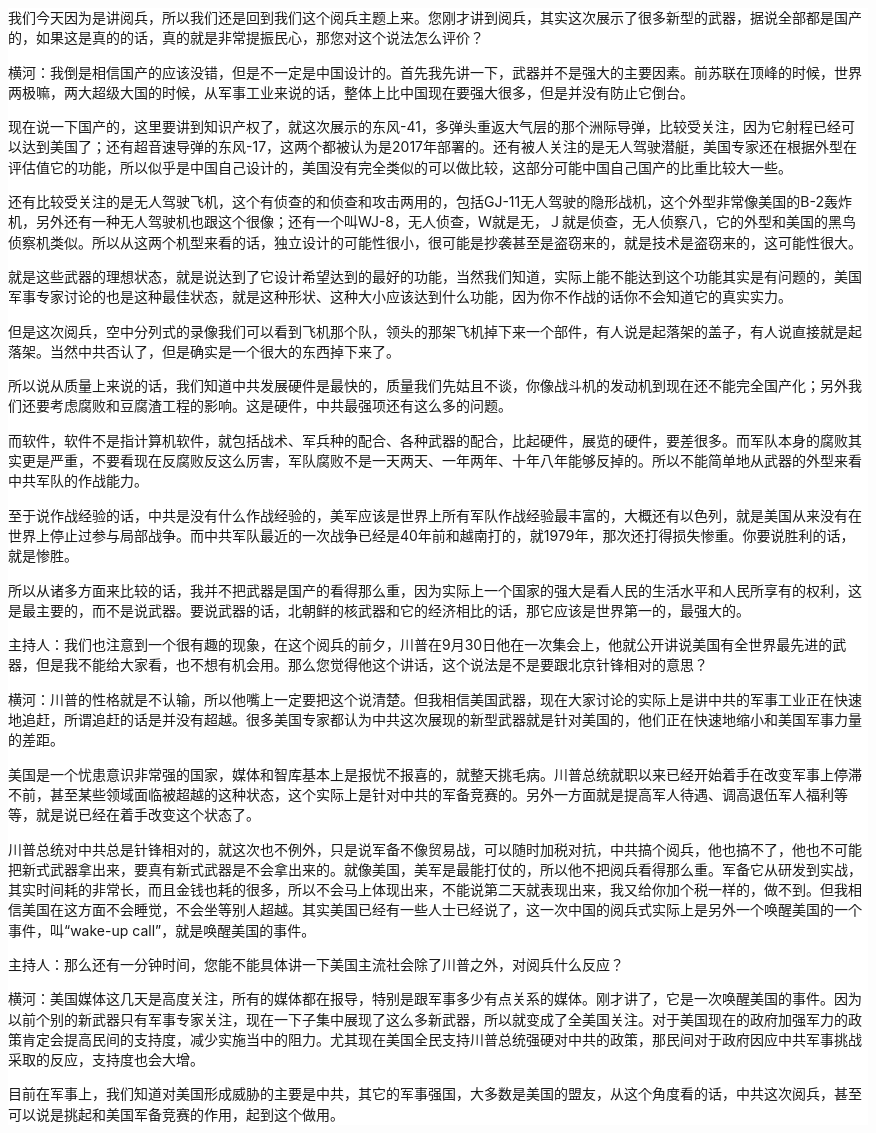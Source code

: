   我们今天因为是讲阅兵，所以我们还是回到我们这个阅兵主题上来。您刚才讲到阅兵，其实这次展示了很多新型的武器，据说全部都是国产的，如果这是真的的话，真的就是非常提振民心，那您对这个说法怎么评价？
 </p>
 <p>
  横河：我倒是相信国产的应该没错，但是不一定是中国设计的。首先我先讲一下，武器并不是强大的主要因素。前苏联在顶峰的时候，世界两极嘛，两大超级大国的时候，从军事工业来说的话，整体上比中国现在要强大很多，但是并没有防止它倒台。
 </p>
 <p>
  现在说一下国产的，这里要讲到知识产权了，就这次展示的东风-41，多弹头重返大气层的那个洲际导弹，比较受关注，因为它射程已经可以达到美国了；还有超音速导弹的东风-17，这两个都被认为是2017年部署的。还有被人关注的是无人驾驶潜艇，美国专家还在根据外型在评估值它的功能，所以似乎是中国自己设计的，美国没有完全类似的可以做比较，这部分可能中国自己国产的比重比较大一些。
 </p>
 <p>
  还有比较受关注的是无人驾驶飞机，这个有侦查的和侦查和攻击两用的，包括GJ-11无人驾驶的隐形战机，这个外型非常像美国的B-2轰炸机，另外还有一种无人驾驶机也跟这个很像；还有一个叫WJ-8，无人侦查，Ｗ就是无，Ｊ就是侦查，无人侦察八，它的外型和美国的黑鸟侦察机类似。所以从这两个机型来看的话，独立设计的可能性很小，很可能是抄袭甚至是盗窃来的，就是技术是盗窃来的，这可能性很大。
 </p>
 <p>
  就是这些武器的理想状态，就是说达到了它设计希望达到的最好的功能，当然我们知道，实际上能不能达到这个功能其实是有问题的，美国军事专家讨论的也是这种最佳状态，就是这种形状、这种大小应该达到什么功能，因为你不作战的话你不会知道它的真实实力。
 </p>
 <p>
  但是这次阅兵，空中分列式的录像我们可以看到飞机那个队，领头的那架飞机掉下来一个部件，有人说是起落架的盖子，有人说直接就是起落架。当然中共否认了，但是确实是一个很大的东西掉下来了。
 </p>
 <p>
  所以说从质量上来说的话，我们知道中共发展硬件是最快的，质量我们先姑且不谈，你像战斗机的发动机到现在还不能完全国产化；另外我们还要考虑腐败和豆腐渣工程的影响。这是硬件，中共最强项还有这么多的问题。
 </p>
 <p>
  而软件，软件不是指计算机软件，就包括战术、军兵种的配合、各种武器的配合，比起硬件，展览的硬件，要差很多。而军队本身的腐败其实更是严重，不要看现在反腐败反这么厉害，军队腐败不是一天两天、一年两年、十年八年能够反掉的。所以不能简单地从武器的外型来看中共军队的作战能力。
 </p>
 <p>
  至于说作战经验的话，中共是没有什么作战经验的，美军应该是世界上所有军队作战经验最丰富的，大概还有以色列，就是美国从来没有在世界上停止过参与局部战争。而中共军队最近的一次战争已经是40年前和越南打的，就1979年，那次还打得损失惨重。你要说胜利的话，就是惨胜。
 </p>
 <p>
  所以从诸多方面来比较的话，我并不把武器是国产的看得那么重，因为实际上一个国家的强大是看人民的生活水平和人民所享有的权利，这是最主要的，而不是说武器。要说武器的话，北朝鲜的核武器和它的经济相比的话，那它应该是世界第一的，最强大的。
 </p>
 <p>
  主持人：我们也注意到一个很有趣的现象，在这个阅兵的前夕，川普在9月30日他在一次集会上，他就公开讲说美国有全世界最先进的武器，但是我不能给大家看，也不想有机会用。那么您觉得他这个讲话，这个说法是不是要跟北京针锋相对的意思？
 </p>
 <p>
  横河：川普的性格就是不认输，所以他嘴上一定要把这个说清楚。但我相信美国武器，现在大家讨论的实际上是讲中共的军事工业正在快速地追赶，所谓追赶的话是并没有超越。很多美国专家都认为中共这次展现的新型武器就是针对美国的，他们正在快速地缩小和美国军事力量的差距。
 </p>
 <p>
  美国是一个忧患意识非常强的国家，媒体和智库基本上是报忧不报喜的，就整天挑毛病。川普总统就职以来已经开始着手在改变军事上停滞不前，甚至某些领域面临被超越的这种状态，这个实际上是针对中共的军备竞赛的。另外一方面就是提高军人待遇、调高退伍军人福利等等，就是说已经在着手改变这个状态了。
 </p>
 <p>
  川普总统对中共总是针锋相对的，就这次也不例外，只是说军备不像贸易战，可以随时加税对抗，中共搞个阅兵，他也搞不了，他也不可能把新式武器拿出来，要真有新式武器是不会拿出来的。就像美国，美军是最能打仗的，所以他不把阅兵看得那么重。军备它从研发到实战，其实时间耗的非常长，而且金钱也耗的很多，所以不会马上体现出来，不能说第二天就表现出来，我又给你加个税一样的，做不到。但我相信美国在这方面不会睡觉，不会坐等别人超越。其实美国已经有一些人士已经说了，这一次中国的阅兵式实际上是另外一个唤醒美国的一个事件，叫“wake-up call”，就是唤醒美国的事件。
 </p>
 <p>
  主持人：那么还有一分钟时间，您能不能具体讲一下美国主流社会除了川普之外，对阅兵什么反应？
 </p>
 <p>
  横河：美国媒体这几天是高度关注，所有的媒体都在报导，特别是跟军事多少有点关系的媒体。刚才讲了，它是一次唤醒美国的事件。因为以前个别的新武器只有军事专家关注，现在一下子集中展现了这么多新武器，所以就变成了全美国关注。对于美国现在的政府加强军力的政策肯定会提高民间的支持度，减少实施当中的阻力。尤其现在美国全民支持川普总统强硬对中共的政策，那民间对于政府因应中共军事挑战采取的反应，支持度也会大增。
 </p>
 <p>
  目前在军事上，我们知道对美国形成威胁的主要是中共，其它的军事强国，大多数是美国的盟友，从这个角度看的话，中共这次阅兵，甚至可以说是挑起和美国军备竞赛的作用，起到这个做用。
 </p>
 <p>